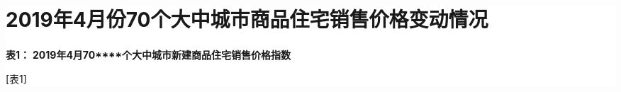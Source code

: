 # 2019年4月份70个大中城市商品住宅销售价格变动情况

**表****1****：** **2019****年****4****月****70****个大中城市新建商品住宅销售价格指数**

[表1]